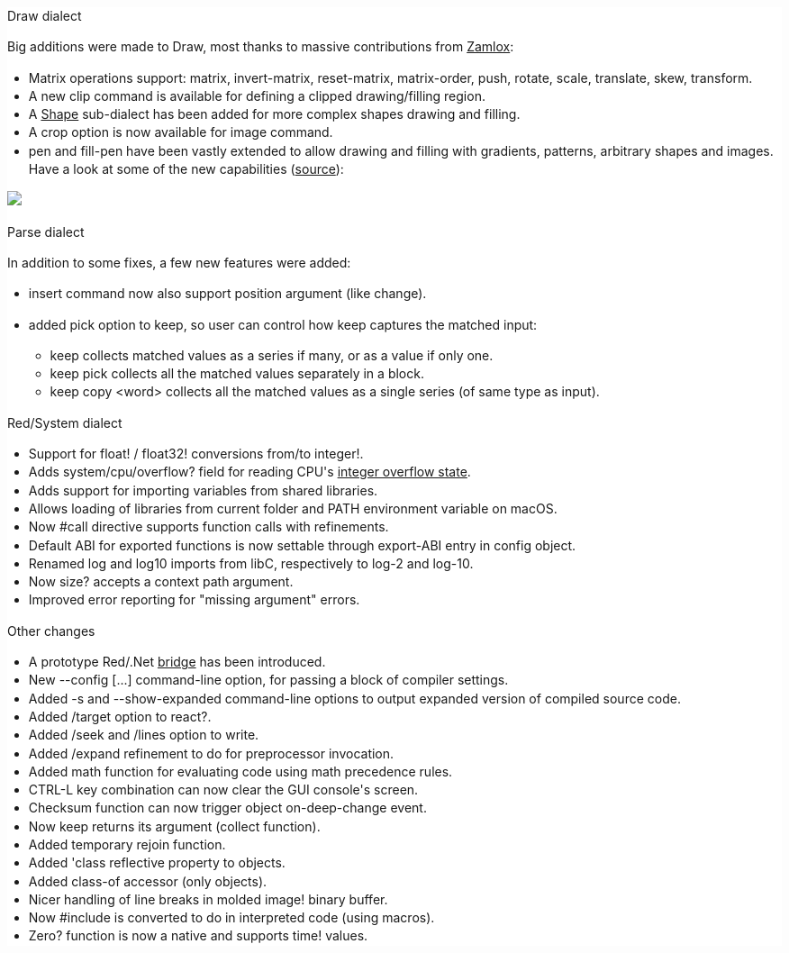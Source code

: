Draw dialect

Big additions were made to Draw, most thanks to massive contributions from [Zamlox](https://github.com/Zamlox/):

- Matrix operations support: matrix, invert-matrix, reset-matrix, matrix-order, push, rotate, scale, translate, skew, transform.
- A new clip command is available for defining a clipped drawing/filling region.
- A [Shape](https://doc.red-lang.org/en/draw.html#_shape_commands) sub-dialect has been added for more complex shapes drawing and filling.
- A crop option is now available for image command.
- pen and fill-pen have been vastly extended to allow drawing and filling with gradients, patterns, arbitrary shapes and images. Have a look at some of the new capabilities ([source](https://github.com/red/red/blob/master/tests/complexpen-test.red)):

[![](https://blogger.googleusercontent.com/img/b/R29vZ2xl/AVvXsEhPlKT4xOQtpTGLsGygb6xnojJ3WNa2Hz6n-GP1u1alTOqqskJ1r1AjKSyqsQcKyMy51xhtiB4AE8uhgQ-WTFhtlTp0wtQoQFGPiOdZw9_b8MfnHiyFY61sCHrXxg1-6IoRJVqTkJhqoDpQ/s640/complex-pen.gif)](https://blogger.googleusercontent.com/img/b/R29vZ2xl/AVvXsEhPlKT4xOQtpTGLsGygb6xnojJ3WNa2Hz6n-GP1u1alTOqqskJ1r1AjKSyqsQcKyMy51xhtiB4AE8uhgQ-WTFhtlTp0wtQoQFGPiOdZw9_b8MfnHiyFY61sCHrXxg1-6IoRJVqTkJhqoDpQ/s1600/complex-pen.gif)

Parse dialect

In addition to some fixes, a few new features were added:

- insert command now also support position argument (like change).
- added pick option to keep, so user can control how keep captures the matched input:
  
  - keep collects matched values as a series if many, or as a value if only one.
  - keep pick collects all the matched values separately in a block.
  - keep copy &lt;word&gt; collects all the matched values as a single series (of same type as input).

Red/System dialect

- Support for float! / float32! conversions from/to integer!.
- Adds system/cpu/overflow? field for reading CPU's [integer overflow state](http://static.red-lang.org/red-system-specs-light.html#section-13.9).
- Adds support for importing variables from shared libraries.
- Allows loading of libraries from current folder and PATH environment variable on macOS.
- Now #call directive supports function calls with refinements.
- Default ABI for exported functions is now settable through export-ABI entry in config object.
- Renamed log and log10 imports from libC, respectively to log-2 and log-10.
- Now size? accepts a context path argument.
- Improved error reporting for "missing argument" errors.

Other changes

- A prototype Red/.Net [bridge](https://github.com/red/red/tree/master/bridges/dotnet) has been introduced.
- New --config \[...] command-line option, for passing a block of compiler settings.
- Added -s and --show-expanded command-line options to output expanded version of compiled source code.
- Added /target option to react?.
- Added /seek and /lines option to write.
- Added /expand refinement to do for preprocessor invocation.
- Added math function for evaluating code using math precedence rules.
- CTRL-L key combination can now clear the GUI console's screen.
- Checksum function can now trigger object on-deep-change event.
- Now keep returns its argument (collect function).
- Added temporary rejoin function.
- Added 'class reflective property to objects.
- Added class-of accessor (only objects).
- Nicer handling of line breaks in molded image! binary buffer.
- Now #include is converted to do in interpreted code (using macros).
- Zero? function is now a native and supports time! values.
